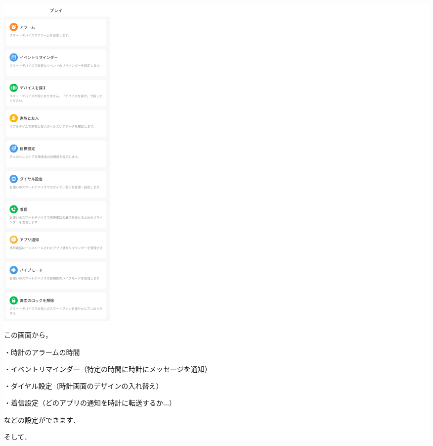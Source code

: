 ![0503859f0c3000a40e02a5b493e77771.png](images/0503859f0c3000a40e02a5b493e77771.png)




この画面から，


・時計のアラームの時間


・イベントリマインダー（特定の時間に時計にメッセージを通知）


・ダイヤル設定（時計画面のデザインの入れ替え）


・着信設定（どのアプリの通知を時計に転送するか…）


などの設定ができます．





そして．
